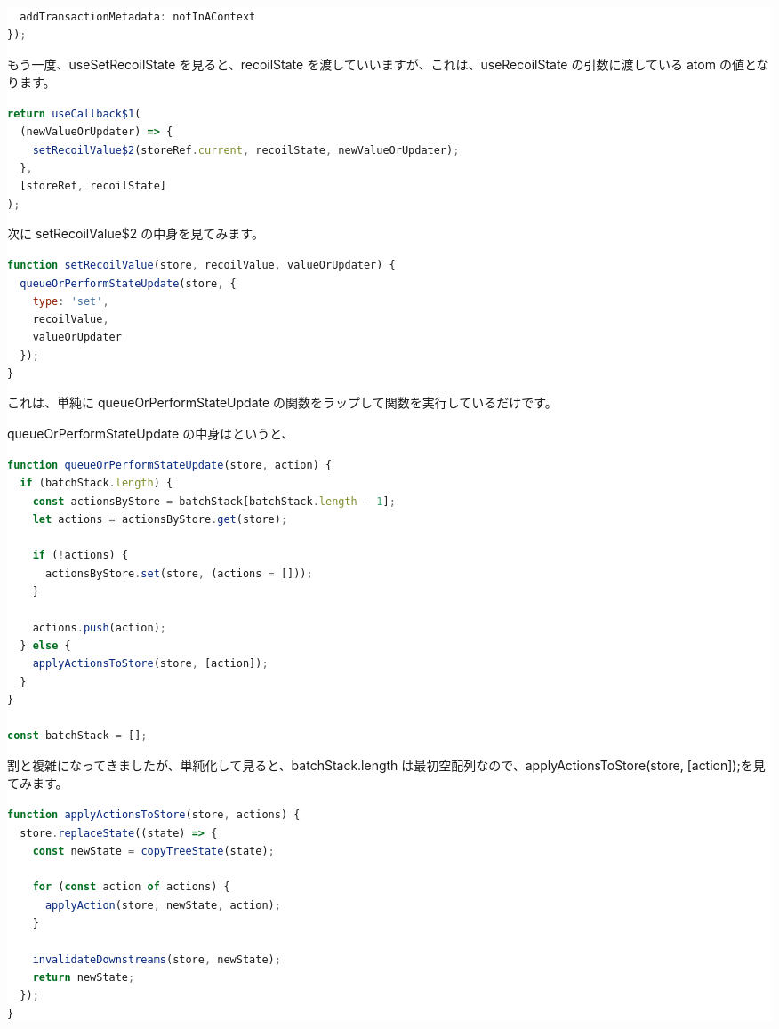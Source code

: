 ```js
  addTransactionMetadata: notInAContext
});
```

もう一度、useSetRecoilState を見ると、recoilState を渡していいますが、これは、useRecoilState の引数に渡している atom の値となります。

```js
return useCallback$1(
  (newValueOrUpdater) => {
    setRecoilValue$2(storeRef.current, recoilState, newValueOrUpdater);
  },
  [storeRef, recoilState]
);
```

次に setRecoilValue$2 の中身を見てみます。

```js
function setRecoilValue(store, recoilValue, valueOrUpdater) {
  queueOrPerformStateUpdate(store, {
    type: 'set',
    recoilValue,
    valueOrUpdater
  });
}
```

これは、単純に queueOrPerformStateUpdate の関数をラップして関数を実行しているだけです。

queueOrPerformStateUpdate の中身はというと、

```js
function queueOrPerformStateUpdate(store, action) {
  if (batchStack.length) {
    const actionsByStore = batchStack[batchStack.length - 1];
    let actions = actionsByStore.get(store);

    if (!actions) {
      actionsByStore.set(store, (actions = []));
    }

    actions.push(action);
  } else {
    applyActionsToStore(store, [action]);
  }
}

const batchStack = [];
```

割と複雑になってきましたが、単純化して見ると、batchStack.length は最初空配列なので、applyActionsToStore(store, [action]);を見てみます。

```js
function applyActionsToStore(store, actions) {
  store.replaceState((state) => {
    const newState = copyTreeState(state);

    for (const action of actions) {
      applyAction(store, newState, action);
    }

    invalidateDownstreams(store, newState);
    return newState;
  });
}
```
